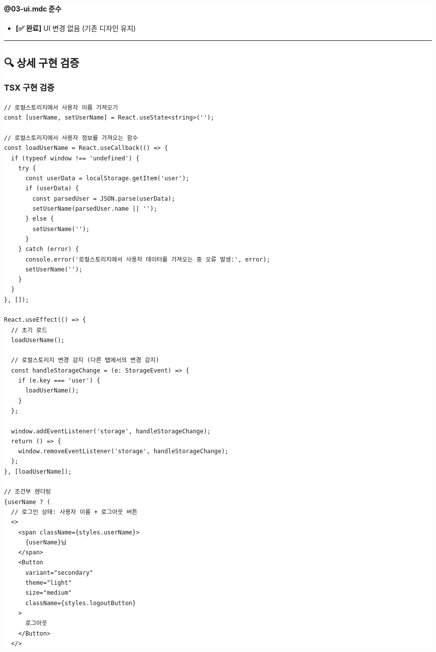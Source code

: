 #### @03-ui.mdc 준수
- **[✅ 완료]** UI 변경 없음 (기존 디자인 유지)

---

## 🔍 상세 구현 검증

### TSX 구현 검증
```tsx
// 로컬스토리지에서 사용자 이름 가져오기
const [userName, setUserName] = React.useState<string>('');

// 로컬스토리지에서 사용자 정보를 가져오는 함수
const loadUserName = React.useCallback(() => {
  if (typeof window !== 'undefined') {
    try {
      const userData = localStorage.getItem('user');
      if (userData) {
        const parsedUser = JSON.parse(userData);
        setUserName(parsedUser.name || '');
      } else {
        setUserName('');
      }
    } catch (error) {
      console.error('로컬스토리지에서 사용자 데이터를 가져오는 중 오류 발생:', error);
      setUserName('');
    }
  }
}, []);

React.useEffect(() => {
  // 초기 로드
  loadUserName();

  // 로컬스토리지 변경 감지 (다른 탭에서의 변경 감지)
  const handleStorageChange = (e: StorageEvent) => {
    if (e.key === 'user') {
      loadUserName();
    }
  };

  window.addEventListener('storage', handleStorageChange);
  return () => {
    window.removeEventListener('storage', handleStorageChange);
  };
}, [loadUserName]);

// 조건부 렌더링
{userName ? (
  // 로그인 상태: 사용자 이름 + 로그아웃 버튼
  <>
    <span className={styles.userName}>
      {userName}님
    </span>
    <Button
      variant="secondary"
      theme="light"
      size="medium"
      className={styles.logoutButton}
    >
      로그아웃
    </Button>
  </>
```